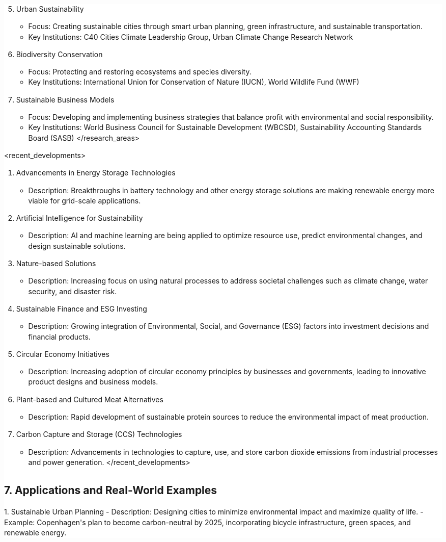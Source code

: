 5. Urban Sustainability
   - Focus: Creating sustainable cities through smart urban planning, green infrastructure, and sustainable transportation.
   - Key Institutions: C40 Cities Climate Leadership Group, Urban Climate Change Research Network

6. Biodiversity Conservation
   - Focus: Protecting and restoring ecosystems and species diversity.
   - Key Institutions: International Union for Conservation of Nature (IUCN), World Wildlife Fund (WWF)

7. Sustainable Business Models
   - Focus: Developing and implementing business strategies that balance profit with environmental and social responsibility.
   - Key Institutions: World Business Council for Sustainable Development (WBCSD), Sustainability Accounting Standards Board (SASB)
</research_areas>

<recent_developments>
1. Advancements in Energy Storage Technologies
   - Description: Breakthroughs in battery technology and other energy storage solutions are making renewable energy more viable for grid-scale applications.

2. Artificial Intelligence for Sustainability
   - Description: AI and machine learning are being applied to optimize resource use, predict environmental changes, and design sustainable solutions.

3. Nature-based Solutions
   - Description: Increasing focus on using natural processes to address societal challenges such as climate change, water security, and disaster risk.

4. Sustainable Finance and ESG Investing
   - Description: Growing integration of Environmental, Social, and Governance (ESG) factors into investment decisions and financial products.

5. Circular Economy Initiatives
   - Description: Increasing adoption of circular economy principles by businesses and governments, leading to innovative product designs and business models.

6. Plant-based and Cultured Meat Alternatives
   - Description: Rapid development of sustainable protein sources to reduce the environmental impact of meat production.

7. Carbon Capture and Storage (CCS) Technologies
   - Description: Advancements in technologies to capture, use, and store carbon dioxide emissions from industrial processes and power generation.
</recent_developments>

## 7. Applications and Real-World Examples

<applications>
1. Sustainable Urban Planning
   - Description: Designing cities to minimize environmental impact and maximize quality of life.
   - Example: Copenhagen's plan to become carbon-neutral by 2025, incorporating bicycle infrastructure, green spaces, and renewable energy.
